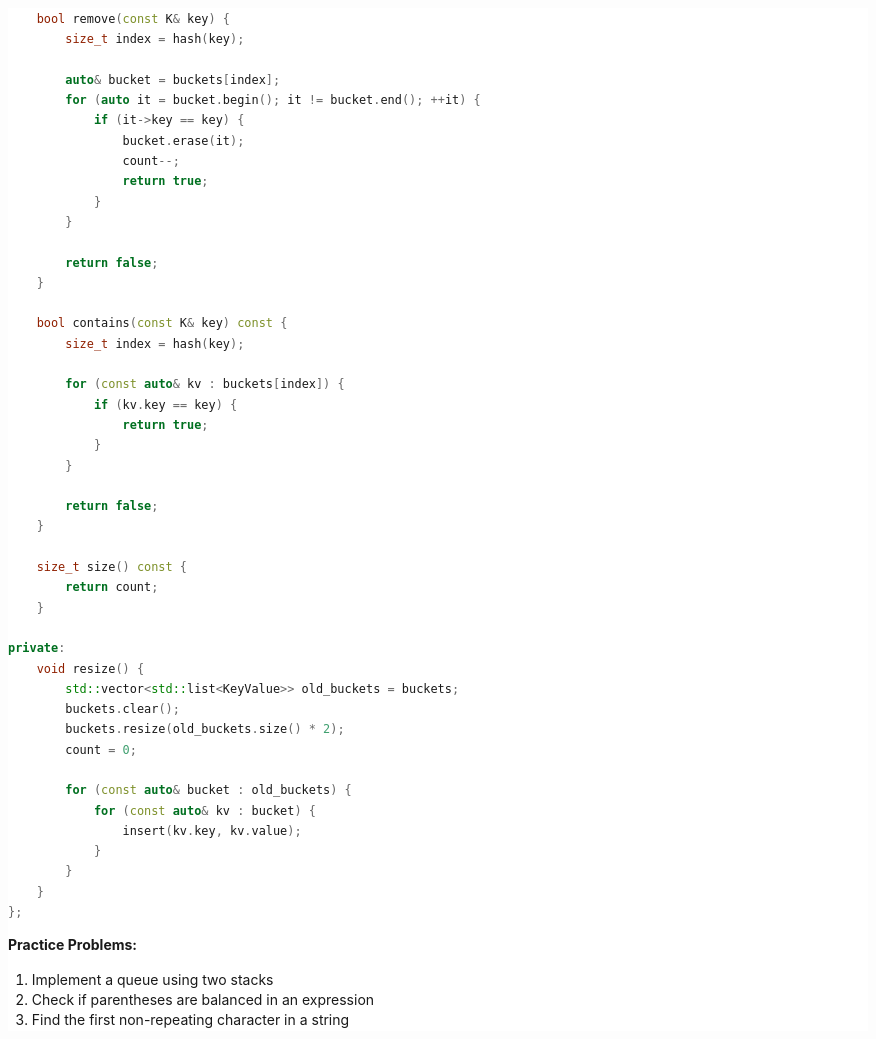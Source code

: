 ```cpp
    bool remove(const K& key) {
        size_t index = hash(key);
        
        auto& bucket = buckets[index];
        for (auto it = bucket.begin(); it != bucket.end(); ++it) {
            if (it->key == key) {
                bucket.erase(it);
                count--;
                return true;
            }
        }
        
        return false;
    }
    
    bool contains(const K& key) const {
        size_t index = hash(key);
        
        for (const auto& kv : buckets[index]) {
            if (kv.key == key) {
                return true;
            }
        }
        
        return false;
    }
    
    size_t size() const {
        return count;
    }
    
private:
    void resize() {
        std::vector<std::list<KeyValue>> old_buckets = buckets;
        buckets.clear();
        buckets.resize(old_buckets.size() * 2);
        count = 0;
        
        for (const auto& bucket : old_buckets) {
            for (const auto& kv : bucket) {
                insert(kv.key, kv.value);
            }
        }
    }
};
```

**Practice Problems:**
1. Implement a queue using two stacks
2. Check if parentheses are balanced in an expression
3. Find the first non-repeating character in a string
